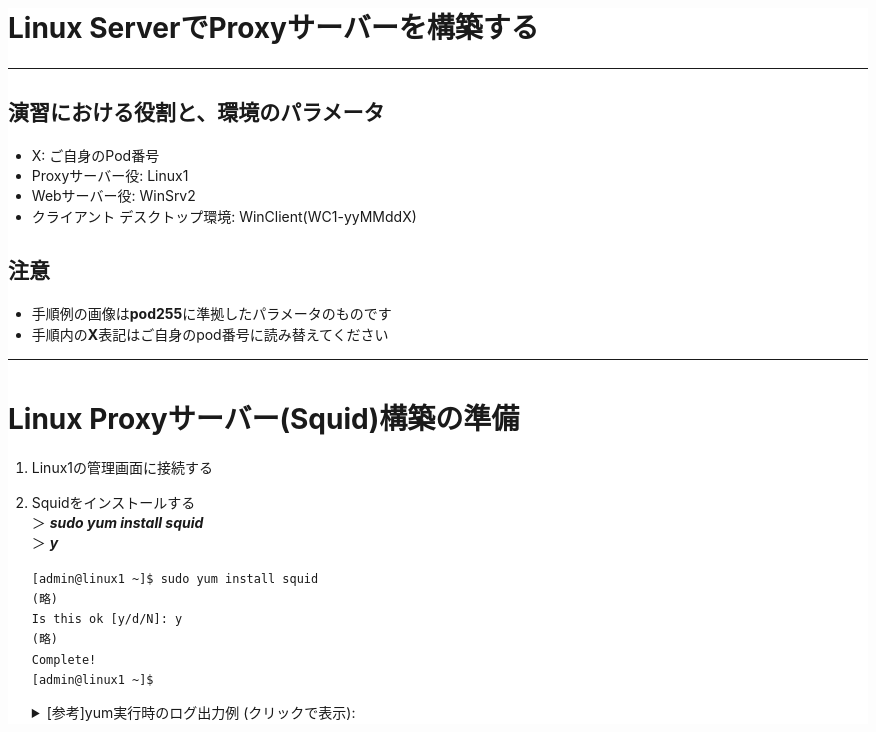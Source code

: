 

# Linux ServerでProxyサーバーを構築する

---

## 演習における役割と、環境のパラメータ
- X: ご自身のPod番号
- Proxyサーバー役: Linux1
- Webサーバー役: WinSrv2
- クライアント デスクトップ環境: WinClient(WC1-yyMMddX)

## 注意
- 手順例の画像は<B>pod255</B>に準拠したパラメータのものです
- 手順内の<B>X</B>表記はご自身のpod番号に読み替えてください

---

# Linux Proxyサーバー(Squid)構築の準備
1. Linux1の管理画面に接続する  

1. Squidをインストールする  
    ＞ ***sudo yum install squid***  
    ＞ ***y***  

    ```
    [admin@linux1 ~]$ sudo yum install squid  
    (略)
    Is this ok [y/d/N]: y
    (略)
    Complete!
    [admin@linux1 ~]$ 
    ```

    <details>
    <summary>[参考]yum実行時のログ出力例 (クリックで表示):</summary>  
 
        [admin@linux1 ~]$ sudo yum install squid
        Loaded plugins: langpacks
        base-openlogic                                                                                         | 3.1 kB  00:00:00     
        extras-openlogic                                                                                       | 2.5 kB  00:00:00     
        updates-openlogic                                                                                      | 2.6 kB  00:00:00     
        base                                                                                                   | 3.6 kB  00:00:00     
        docker-ce-stable                                                                                       | 3.5 kB  00:00:00     
        extras                                                                                                 | 2.9 kB  00:00:00     
        kibana-7.x                                                                                             | 1.3 kB  00:00:00     
        logstash-7.x                                                                                           | 1.3 kB  00:00:00     
        openlogic                                                                                              | 2.9 kB  00:00:00     
        updates                                                                                                | 2.9 kB  00:00:00     
        (1/7): extras-openlogic/7/x86_64/primary_db                                                            | 251 kB  00:00:00     
        (2/7): kibana-7.x/primary                                                                              | 553 kB  00:00:00     